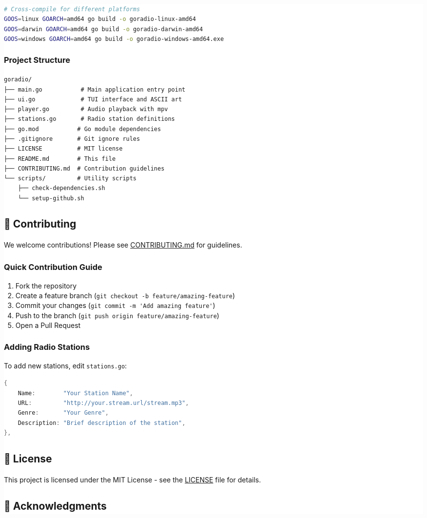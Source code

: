 ```bash
# Cross-compile for different platforms
GOOS=linux GOARCH=amd64 go build -o goradio-linux-amd64
GOOS=darwin GOARCH=amd64 go build -o goradio-darwin-amd64
GOOS=windows GOARCH=amd64 go build -o goradio-windows-amd64.exe
```

### Project Structure
```
goradio/
├── main.go           # Main application entry point
├── ui.go             # TUI interface and ASCII art
├── player.go         # Audio playback with mpv
├── stations.go       # Radio station definitions
├── go.mod           # Go module dependencies
├── .gitignore       # Git ignore rules
├── LICENSE          # MIT license
├── README.md        # This file
├── CONTRIBUTING.md  # Contribution guidelines
└── scripts/         # Utility scripts
    ├── check-dependencies.sh
    └── setup-github.sh
```

## 🤝 Contributing

We welcome contributions! Please see [CONTRIBUTING.md](CONTRIBUTING.md) for guidelines.

### Quick Contribution Guide
1. Fork the repository
2. Create a feature branch (`git checkout -b feature/amazing-feature`)
3. Commit your changes (`git commit -m 'Add amazing feature'`)
4. Push to the branch (`git push origin feature/amazing-feature`)
5. Open a Pull Request

### Adding Radio Stations
To add new stations, edit `stations.go`:
```go
{
    Name:        "Your Station Name",
    URL:         "http://your.stream.url/stream.mp3",
    Genre:       "Your Genre",
    Description: "Brief description of the station",
},
```

## 📝 License

This project is licensed under the MIT License - see the [LICENSE](LICENSE) file for details.

## 🙏 Acknowledgments
